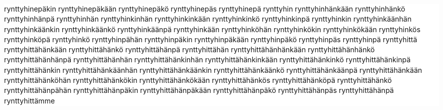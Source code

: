 rynttyhinepäkin
rynttyhinepäkään
rynttyhinepäkö
rynttyhinepäs
rynttyhinepä
rynttyhin
rynttyhinhänkään
rynttyhinhänkö
rynttyhinhänpä
rynttyhinhän
rynttyhinkinhän
rynttyhinkinkään
rynttyhinkinkö
rynttyhinkinpä
rynttyhinkin
rynttyhinkäänhän
rynttyhinkäänkin
rynttyhinkäänkö
rynttyhinkäänpä
rynttyhinkään
rynttyhinköhän
rynttyhinkökin
rynttyhinkökään
rynttyhinkös
rynttyhinköpä
rynttyhinkö
rynttyhinpähän
rynttyhinpäkin
rynttyhinpäkään
rynttyhinpäkö
rynttyhinpäs
rynttyhinpä
rynttyhittä
rynttyhittähänkään
rynttyhittähänkö
rynttyhittähänpä
rynttyhittähän
rynttyhittähänhänkään
rynttyhittähänhänkö
rynttyhittähänhänpä
rynttyhittähänhän
rynttyhittähänkinhän
rynttyhittähänkinkään
rynttyhittähänkinkö
rynttyhittähänkinpä
rynttyhittähänkin
rynttyhittähänkäänhän
rynttyhittähänkäänkin
rynttyhittähänkäänkö
rynttyhittähänkäänpä
rynttyhittähänkään
rynttyhittähänköhän
rynttyhittähänkökin
rynttyhittähänkökään
rynttyhittähänkös
rynttyhittähänköpä
rynttyhittähänkö
rynttyhittähänpähän
rynttyhittähänpäkin
rynttyhittähänpäkään
rynttyhittähänpäkö
rynttyhittähänpäs
rynttyhittähänpä
rynttyhittämme